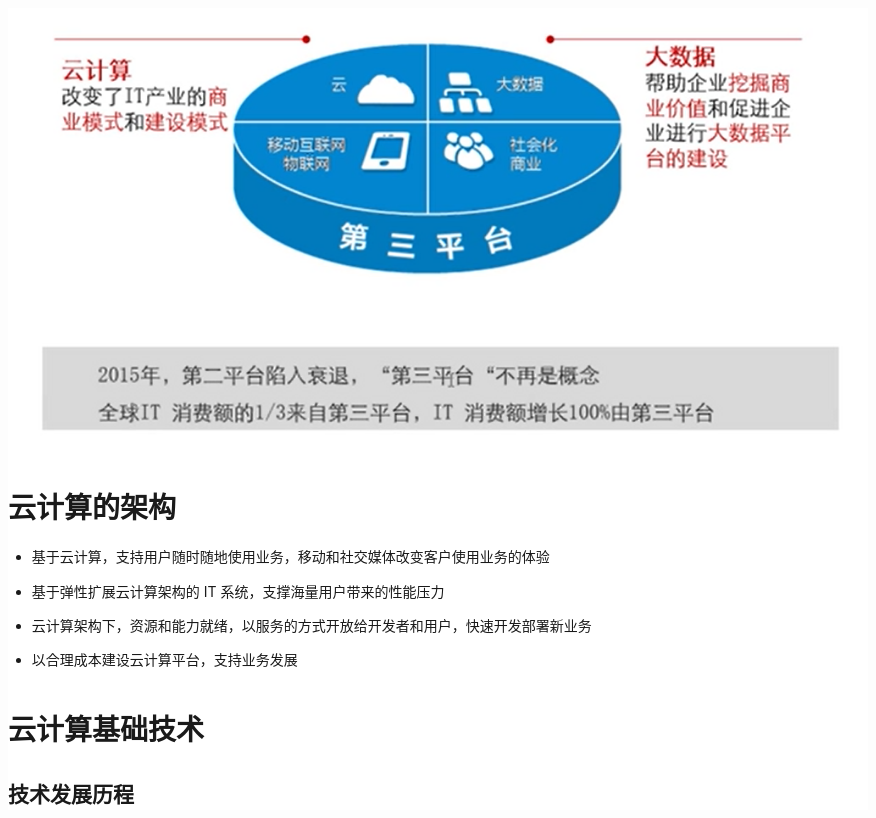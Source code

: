 ![](./屏幕截图%202022-11-15%20204406.png)


# 云计算的架构

- 基于云计算，支持用户随时随地使用业务，移动和社交媒体改变客户使用业务的体验

- 基于弹性扩展云计算架构的 IT 系统，支撑海量用户带来的性能压力

- 云计算架构下，资源和能力就绪，以服务的方式开放给开发者和用户，快速开发部署新业务

- 以合理成本建设云计算平台，支持业务发展

# 云计算基础技术

## 技术发展历程
